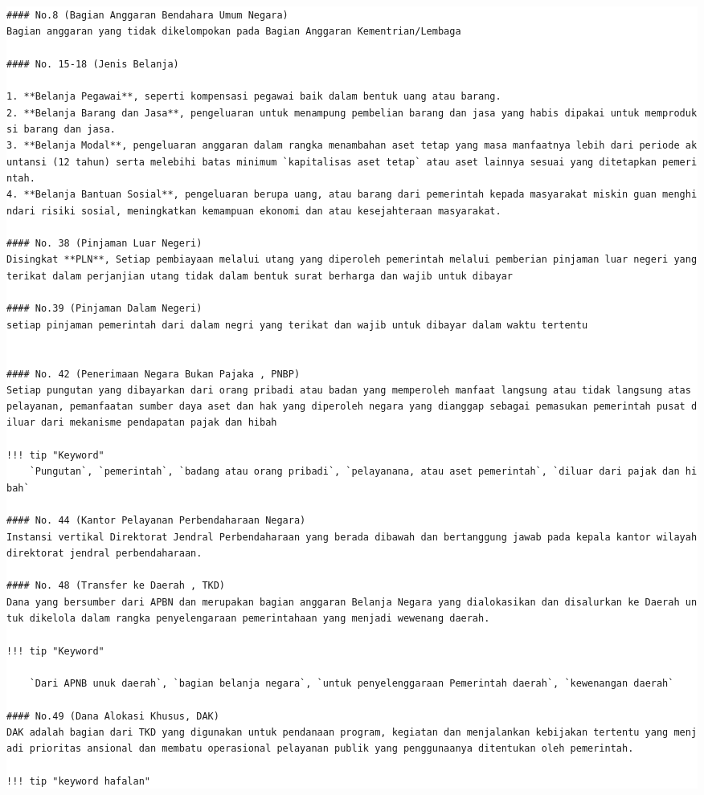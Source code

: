     #### No.8 (Bagian Anggaran Bendahara Umum Negara)
    Bagian anggaran yang tidak dikelompokan pada Bagian Anggaran Kementrian/Lembaga

    #### No. 15-18 (Jenis Belanja)

    1. **Belanja Pegawai**, seperti kompensasi pegawai baik dalam bentuk uang atau barang.
    2. **Belanja Barang dan Jasa**, pengeluaran untuk menampung pembelian barang dan jasa yang habis dipakai untuk memproduksi barang dan jasa.
    3. **Belanja Modal**, pengeluaran anggaran dalam rangka menambahan aset tetap yang masa manfaatnya lebih dari periode akuntansi (12 tahun) serta melebihi batas minimum `kapitalisas aset tetap` atau aset lainnya sesuai yang ditetapkan pemerintah.
    4. **Belanja Bantuan Sosial**, pengeluaran berupa uang, atau barang dari pemerintah kepada masyarakat miskin guan menghindari risiki sosial, meningkatkan kemampuan ekonomi dan atau kesejahteraan masyarakat.

    #### No. 38 (Pinjaman Luar Negeri)
    Disingkat **PLN**, Setiap pembiayaan melalui utang yang diperoleh pemerintah melalui pemberian pinjaman luar negeri yang terikat dalam perjanjian utang tidak dalam bentuk surat berharga dan wajib untuk dibayar

    #### No.39 (Pinjaman Dalam Negeri)
    setiap pinjaman pemerintah dari dalam negri yang terikat dan wajib untuk dibayar dalam waktu tertentu 


    #### No. 42 (Penerimaan Negara Bukan Pajaka , PNBP)
    Setiap pungutan yang dibayarkan dari orang pribadi atau badan yang memperoleh manfaat langsung atau tidak langsung atas pelayanan, pemanfaatan sumber daya aset dan hak yang diperoleh negara yang dianggap sebagai pemasukan pemerintah pusat diluar dari mekanisme pendapatan pajak dan hibah

    !!! tip "Keyword"
        `Pungutan`, `pemerintah`, `badang atau orang pribadi`, `pelayanana, atau aset pemerintah`, `diluar dari pajak dan hibah`

    #### No. 44 (Kantor Pelayanan Perbendaharaan Negara)
    Instansi vertikal Direktorat Jendral Perbendaharaan yang berada dibawah dan bertanggung jawab pada kepala kantor wilayah direktorat jendral perbendaharaan.

    #### No. 48 (Transfer ke Daerah , TKD)
    Dana yang bersumber dari APBN dan merupakan bagian anggaran Belanja Negara yang dialokasikan dan disalurkan ke Daerah untuk dikelola dalam rangka penyelengaraan pemerintahaan yang menjadi wewenang daerah.

    !!! tip "Keyword"
    
        `Dari APNB unuk daerah`, `bagian belanja negara`, `untuk penyelenggaraan Pemerintah daerah`, `kewenangan daerah`

    #### No.49 (Dana Alokasi Khusus, DAK)
    DAK adalah bagian dari TKD yang digunakan untuk pendanaan program, kegiatan dan menjalankan kebijakan tertentu yang menjadi prioritas ansional dan membatu operasional pelayanan publik yang penggunaanya ditentukan oleh pemerintah.

    !!! tip "keyword hafalan"

